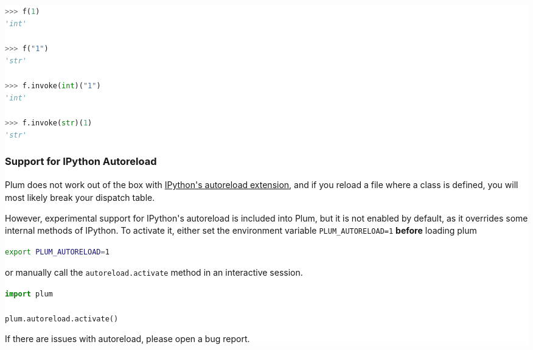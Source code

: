 ```python
>>> f(1)
'int'

>>> f("1")
'str'

>>> f.invoke(int)("1")
'int'

>>> f.invoke(str)(1)
'str'
```

### Support for IPython Autoreload

Plum does not work out of the box with
[IPython's autoreload extension](https://ipython.readthedocs.io/en/stable/config/extensions/autoreload.html),
and if you reload a file where a class is defined, you will most likely break your dispatch table.

However, experimental support for IPython's autoreload is included into Plum,
but it is not enabled by default, as it overrides some internal methods of IPython. 
To activate it, either set the environment variable `PLUM_AUTORELOAD=1` **before** loading plum

```bash
export PLUM_AUTORELOAD=1
```

or manually call the `autoreload.activate` method in an interactive session.

```python
import plum

plum.autoreload.activate()
```

If there are issues with autoreload, please open a bug report.





